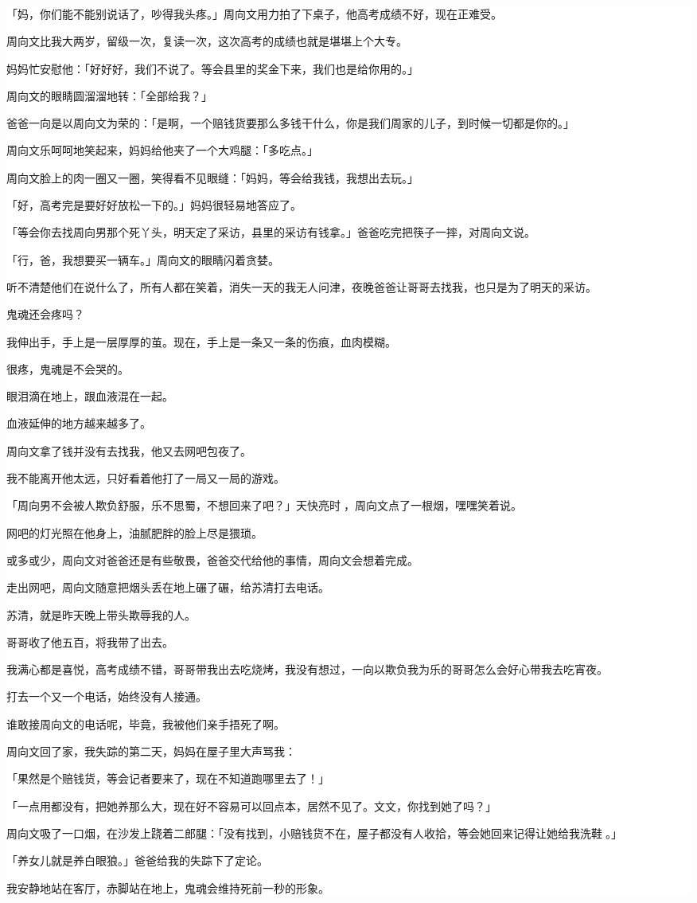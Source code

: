 「妈，你们能不能别说话了，吵得我头疼。」周向文用力拍了下桌子，他高考成绩不好，现在正难受。

周向文比我大两岁，留级一次，复读一次，这次高考的成绩也就是堪堪上个大专。

妈妈忙安慰他：「好好好，我们不说了。等会县里的奖金下来，我们也是给你用的。」

周向文的眼睛圆溜溜地转：「全部给我？」

爸爸一向是以周向文为荣的：「是啊，一个赔钱货要那么多钱干什么，你是我们周家的儿子，到时候一切都是你的。」

周向文乐呵呵地笑起来，妈妈给他夹了一个大鸡腿：「多吃点。」

周向文脸上的肉一圈又一圈，笑得看不见眼缝：「妈妈，等会给我钱，我想出去玩。」

「好，高考完是要好好放松一下的。」妈妈很轻易地答应了。

「等会你去找周向男那个死丫头，明天定了采访，县里的采访有钱拿。」爸爸吃完把筷子一摔，对周向文说。

「行，爸，我想要买一辆车。」周向文的眼睛闪着贪婪。

听不清楚他们在说什么了，所有人都在笑着，消失一天的我无人问津，夜晚爸爸让哥哥去找我，也只是为了明天的采访。

鬼魂还会疼吗？

我伸出手，手上是一层厚厚的茧。现在，手上是一条又一条的伤痕，血肉模糊。

很疼，鬼魂是不会哭的。

眼泪滴在地上，跟血液混在一起。

血液延伸的地方越来越多了。

周向文拿了钱并没有去找我，他又去网吧包夜了。

我不能离开他太远，只好看着他打了一局又一局的游戏。

「周向男不会被人欺负舒服，乐不思蜀，不想回来了吧？」天快亮时 ，周向文点了一根烟，嘿嘿笑着说。

网吧的灯光照在他身上，油腻肥胖的脸上尽是猥琐。

或多或少，周向文对爸爸还是有些敬畏，爸爸交代给他的事情，周向文会想着完成。

走出网吧，周向文随意把烟头丢在地上碾了碾，给苏清打去电话。

苏清，就是昨天晚上带头欺辱我的人。

哥哥收了他五百，将我带了出去。

我满心都是喜悦，高考成绩不错，哥哥带我出去吃烧烤，我没有想过，一向以欺负我为乐的哥哥怎么会好心带我去吃宵夜。

打去一个又一个电话，始终没有人接通。

谁敢接周向文的电话呢，毕竟，我被他们亲手捂死了啊。

周向文回了家，我失踪的第二天，妈妈在屋子里大声骂我：

「果然是个赔钱货，等会记者要来了，现在不知道跑哪里去了！」

「一点用都没有，把她养那么大，现在好不容易可以回点本，居然不见了。文文，你找到她了吗？」

周向文吸了一口烟，在沙发上跷着二郎腿：「没有找到，小赔钱货不在，屋子都没有人收拾，等会她回来记得让她给我洗鞋 。」

「养女儿就是养白眼狼。」爸爸给我的失踪下了定论。

我安静地站在客厅，赤脚站在地上，鬼魂会维持死前一秒的形象。
